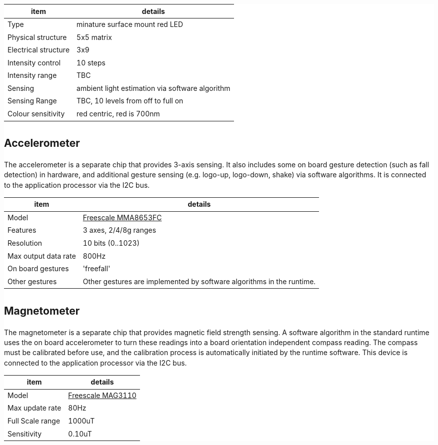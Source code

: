 | item          | details
| ---           | ---
| Type          | minature surface mount red LED
| Physical structure | 5x5 matrix
| Electrical structure | 3x9
| Intensity control | 10 steps
| Intensity range | TBC
| Sensing | ambient light estimation via software algorithm
| Sensing Range | TBC, 10 levels from off to full on
| Colour sensitivity | red centric, red is 700nm

## Accelerometer

The accelerometer is a separate chip that provides 3-axis sensing.
It also includes some on board gesture detection (such as fall detection) in hardware,
and additional gesture sensing (e.g. logo-up, logo-down, shake) via software algorithms.
It is connected to the application processor via the I2C bus.

| item          | details
| ---           | ---
| Model         | [Freescale MMA8653FC](http://www.nxp.com/products/sensors/accelerometers/3-axis-accelerometers/2g-4g-8g-low-g-10-bit-digital-accelerometer:MMA8653FC)
| Features      | 3 axes, 2/4/8g ranges
| Resolution    | 10 bits (0..1023)
| Max output data rate | 800Hz
| On board gestures | 'freefall'
| Other gestures | Other gestures are implemented by software algorithms in the runtime.


## Magnetometer

The magnetometer is a separate chip that provides magnetic field strength sensing.
A software algorithm in the standard runtime uses the on board accelerometer
to turn these readings into a board orientation independent compass reading.
The compass must be calibrated before use, and the calibration process is automatically
initiated by the runtime software.
This device is connected to the application processor via the I2C bus.

| item          | details
| ---           | ---
| Model         | [Freescale MAG3110](http://www.nxp.com/products/sensors/magnetometers/sample-data-sets-for-inertial-and-magnetic-sensors/high-accuracy-3d-magnetometer:MAG3110)
| Max update rate | 80Hz
| Full Scale range | 1000uT
| Sensitivity | 0.10uT
